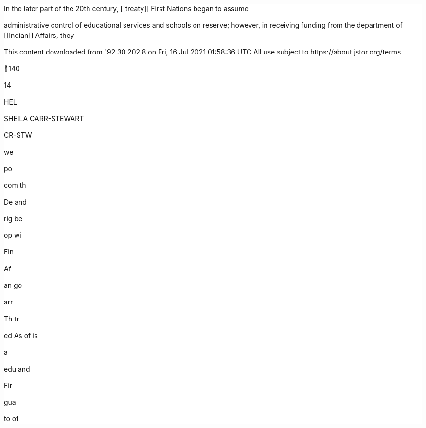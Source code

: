 In the later part of the 20th century, [[treaty]] First Nations began to assume

administrative control of educational services and schools on reserve;
however, in receiving funding from the department of [[Indian]] Affairs, they

This content downloaded from
192.30.202.8 on Fri, 16 Jul 2021 01:58:36 UTC
All use subject to https://about.jstor.org/terms

140

14

HEL

SHEILA CARR-STEWART

CR-STW

we

po

com
th

De
and

rig
be

op
wi

Fin

Af

an
go

arr

Th
tr

ed
As
of
is

a

edu
and

Fir

gua

to
of
